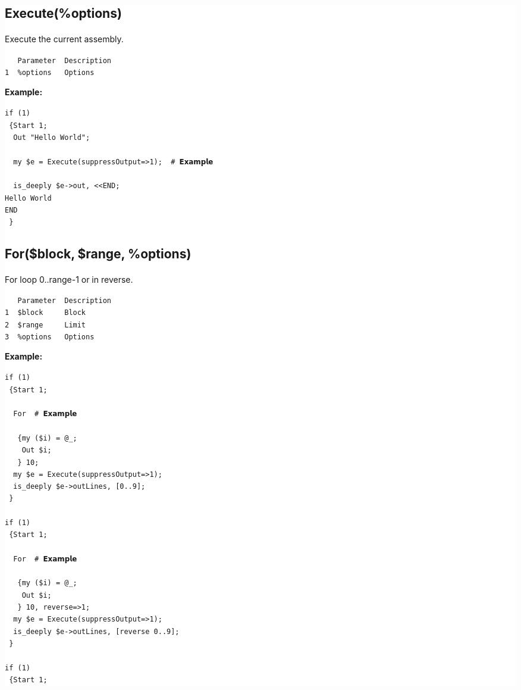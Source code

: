 ## Execute(%options)

Execute the current assembly.

       Parameter  Description
    1  %options   Options

**Example:**

    if (1)                                                                            
     {Start 1;
      Out "Hello World";
    
      my $e = Execute(suppressOutput=>1);  # 𝗘𝘅𝗮𝗺𝗽𝗹𝗲

      is_deeply $e->out, <<END;
    Hello World
    END
     }
    

## For($block, $range, %options)

For loop 0..range-1 or in reverse.

       Parameter  Description
    1  $block     Block
    2  $range     Limit
    3  %options   Options

**Example:**

    if (1)                                                                          
     {Start 1;
    
      For  # 𝗘𝘅𝗮𝗺𝗽𝗹𝗲

       {my ($i) = @_;
        Out $i;
       } 10;
      my $e = Execute(suppressOutput=>1);
      is_deeply $e->outLines, [0..9];
     }
    
    if (1)                                                                          
     {Start 1;
    
      For  # 𝗘𝘅𝗮𝗺𝗽𝗹𝗲

       {my ($i) = @_;
        Out $i;
       } 10, reverse=>1;
      my $e = Execute(suppressOutput=>1);
      is_deeply $e->outLines, [reverse 0..9];
     }
    
    if (1)                                                                          
     {Start 1;
    